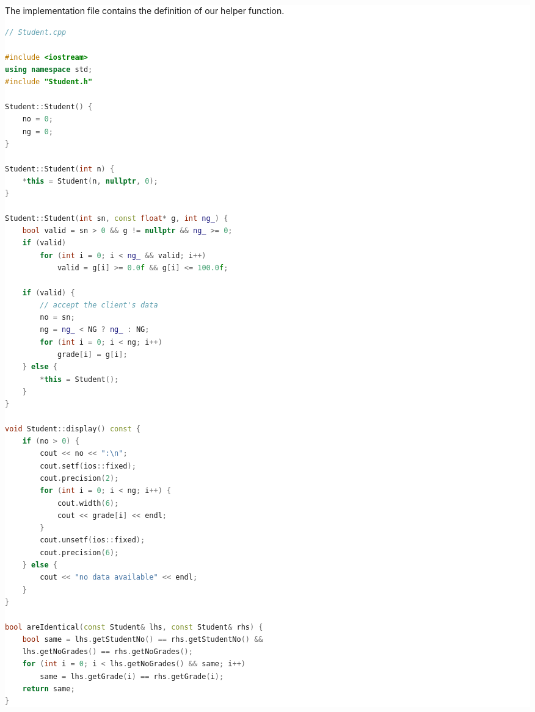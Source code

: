 The implementation file contains the definition of our helper function.

```cpp
// Student.cpp

#include <iostream>
using namespace std;
#include "Student.h"

Student::Student() {
    no = 0;
    ng = 0;
}

Student::Student(int n) {
    *this = Student(n, nullptr, 0);
}

Student::Student(int sn, const float* g, int ng_) {
    bool valid = sn > 0 && g != nullptr && ng_ >= 0;
    if (valid)
        for (int i = 0; i < ng_ && valid; i++)
            valid = g[i] >= 0.0f && g[i] <= 100.0f;

    if (valid) {
        // accept the client's data
        no = sn;
        ng = ng_ < NG ? ng_ : NG;
        for (int i = 0; i < ng; i++)
            grade[i] = g[i];
    } else {
        *this = Student();
    }
}

void Student::display() const {
    if (no > 0) {
        cout << no << ":\n";
        cout.setf(ios::fixed);
        cout.precision(2);
        for (int i = 0; i < ng; i++) {
            cout.width(6);
            cout << grade[i] << endl;
        }
        cout.unsetf(ios::fixed);
        cout.precision(6);
    } else {
        cout << "no data available" << endl;
    }
}

bool areIdentical(const Student& lhs, const Student& rhs) {
    bool same = lhs.getStudentNo() == rhs.getStudentNo() &&
    lhs.getNoGrades() == rhs.getNoGrades();
    for (int i = 0; i < lhs.getNoGrades() && same; i++)
        same = lhs.getGrade(i) == rhs.getGrade(i);
    return same;
}
```
